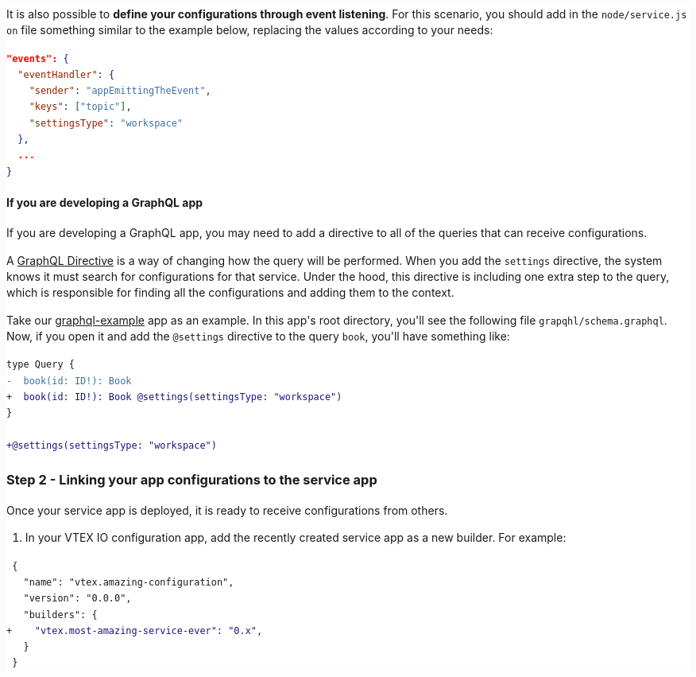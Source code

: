 It is also possible to **define your configurations through event listening**. For this scenario, you should add in the  `node/service.json` file something similar to the example below, replacing the values according to your needs: 

``` json
"events": {
  "eventHandler": {
    "sender": "appEmittingTheEvent",
    "keys": ["topic"],
    "settingsType": "workspace"
  },
  ...
}
```

#### If you are developing a GraphQL app

If you are developing a GraphQL app, you may need to add a directive to all of the queries that can receive configurations.

A [GraphQL Directive](https://graphql.org/learn/queries/#directives) is a way of changing how the query will be performed. When you add the `settings` directive, the system knows it must search for configurations for that service. Under the hood, this directive is including one extra step to the query, which is responsible for finding all the configurations and adding them to the context.

Take our [graphql-example](https://github.com/vtex-apps/graphql-example) app as an example. In this app's root directory, you'll see the following file `grapqhl/schema.graphql`. Now, if you open it and add the `@settings` directive to the query `book`, you'll have something like:

``` diff
type Query {
-  book(id: ID!): Book
+  book(id: ID!): Book @settings(settingsType: "workspace")
}

+@settings(settingsType: "workspace")
```

### Step 2 - Linking your app configurations to the service app

Once your service app is deployed, it is ready to receive configurations from others. 

1. In your VTEX IO configuration app, add the recently created service app as a new builder. For example:

```diff
 {
   "name": "vtex.amazing-configuration",
   "version": "0.0.0",
   "builders": {
+    "vtex.most-amazing-service-ever": "0.x",
   }
 }
```
